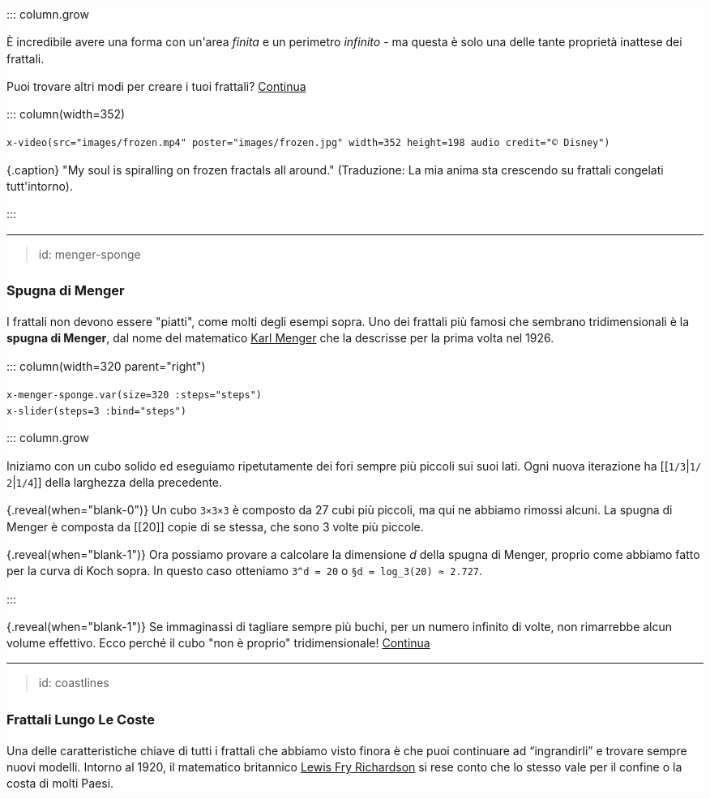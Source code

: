 ::: column.grow

È incredibile avere una forma con un'area _finita_ e un perimetro _infinito_ - ma questa è solo una delle tante proprietà inattese dei frattali.

Puoi trovare altri modi per creare i tuoi frattali? [Continua](btn:next)

::: column(width=352)

    x-video(src="images/frozen.mp4" poster="images/frozen.jpg" width=352 height=198 audio credit="© Disney")

{.caption} "My soul is spiralling on frozen fractals all around." (Traduzione: La mia anima sta crescendo su frattali congelati tutt'intorno).

:::

---

> id: menger-sponge

### Spugna di Menger

I frattali non devono essere "piatti", come molti degli esempi sopra. Uno dei frattali più famosi che sembrano tridimensionali è la __spugna di Menger__, dal nome del matematico [Karl Menger](bio:menger) che la descrisse per la prima volta nel 1926.

::: column(width=320 parent="right")

    x-menger-sponge.var(size=320 :steps="steps")
    x-slider(steps=3 :bind="steps")

::: column.grow

Iniziamo con un cubo solido ed eseguiamo ripetutamente dei fori sempre più piccoli sui suoi lati. Ogni nuova iterazione ha [[`1/3`|`1/2`|`1/4`]] della larghezza della precedente.

{.reveal(when="blank-0")} Un cubo `3×3×3` è composto da 27 cubi più piccoli, ma qui ne abbiamo rimossi alcuni. La spugna di Menger è composta da [[20]] copie di se stessa, che sono 3 volte più piccole.

{.reveal(when="blank-1")} Ora possiamo provare a calcolare la dimensione _d_ della spugna di Menger, proprio come abbiamo fatto per la curva di Koch sopra. In questo caso otteniamo `3^d = 20` o `§d = log_3(20) ≈ 2.727`.

:::

{.reveal(when="blank-1")} Se immaginassi di tagliare sempre più buchi, per un numero infinito di volte, non rimarrebbe alcun volume effettivo. Ecco perché il cubo "non è proprio" tridimensionale! [Continua](btn:next)

---

> id: coastlines

### Frattali Lungo Le Coste

Una delle caratteristiche chiave di tutti i frattali che abbiamo visto finora è che puoi continuare ad “ingrandirli” e trovare sempre nuovi modelli. Intorno al 1920, il matematico britannico [Lewis Fry Richardson](bio:richardson) si rese conto che lo stesso vale per il confine o la costa di molti Paesi.
